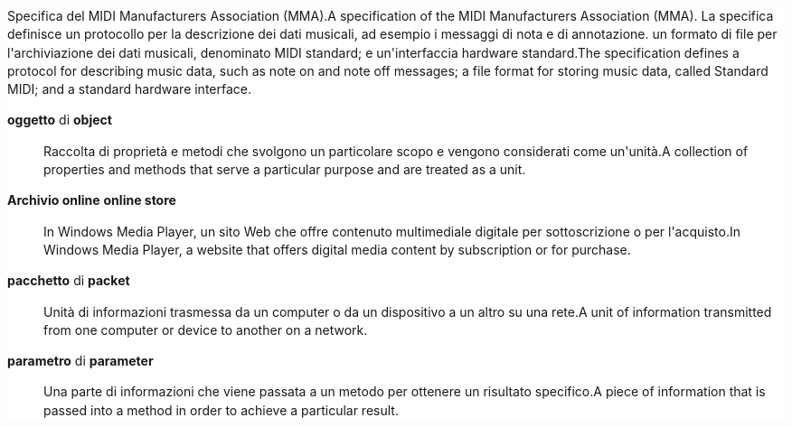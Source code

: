 <span data-ttu-id="a2323-249">Specifica del MIDI Manufacturers Association (MMA).</span><span class="sxs-lookup"><span data-stu-id="a2323-249">A specification of the MIDI Manufacturers Association (MMA).</span></span> <span data-ttu-id="a2323-250">La specifica definisce un protocollo per la descrizione dei dati musicali, ad esempio i messaggi di nota e di annotazione. un formato di file per l'archiviazione dei dati musicali, denominato MIDI standard; e un'interfaccia hardware standard.</span><span class="sxs-lookup"><span data-stu-id="a2323-250">The specification defines a protocol for describing music data, such as note on and note off messages; a file format for storing music data, called Standard MIDI; and a standard hardware interface.</span></span>

</dd> <dt>

<span data-ttu-id="a2323-251"><span id="projectid515.object"></span><span id="PROJECTID515.OBJECT"></span>**oggetto** di</span><span class="sxs-lookup"><span data-stu-id="a2323-251"><span id="projectid515.object"></span><span id="PROJECTID515.OBJECT"></span> **object**</span></span>
</dt> <dd>

<span data-ttu-id="a2323-252">Raccolta di proprietà e metodi che svolgono un particolare scopo e vengono considerati come un'unità.</span><span class="sxs-lookup"><span data-stu-id="a2323-252">A collection of properties and methods that serve a particular purpose and are treated as a unit.</span></span>

</dd> <dt>

<span data-ttu-id="a2323-253"><span id="projectid515.online_store"></span><span id="PROJECTID515.ONLINE_STORE"></span>**Archivio online**</span><span class="sxs-lookup"><span data-stu-id="a2323-253"><span id="projectid515.online_store"></span><span id="PROJECTID515.ONLINE_STORE"></span> **online store**</span></span>
</dt> <dd>

<span data-ttu-id="a2323-254">In Windows Media Player, un sito Web che offre contenuto multimediale digitale per sottoscrizione o per l'acquisto.</span><span class="sxs-lookup"><span data-stu-id="a2323-254">In Windows Media Player, a website that offers digital media content by subscription or for purchase.</span></span>

</dd> <dt>

<span data-ttu-id="a2323-255"><span id="projectid515.packet"></span><span id="PROJECTID515.PACKET"></span>**pacchetto** di</span><span class="sxs-lookup"><span data-stu-id="a2323-255"><span id="projectid515.packet"></span><span id="PROJECTID515.PACKET"></span> **packet**</span></span>
</dt> <dd>

<span data-ttu-id="a2323-256">Unità di informazioni trasmessa da un computer o da un dispositivo a un altro su una rete.</span><span class="sxs-lookup"><span data-stu-id="a2323-256">A unit of information transmitted from one computer or device to another on a network.</span></span>

</dd> <dt>

<span data-ttu-id="a2323-257"><span id="projectid515.parameter"></span><span id="PROJECTID515.PARAMETER"></span>**parametro** di</span><span class="sxs-lookup"><span data-stu-id="a2323-257"><span id="projectid515.parameter"></span><span id="PROJECTID515.PARAMETER"></span> **parameter**</span></span>
</dt> <dd>

<span data-ttu-id="a2323-258">Una parte di informazioni che viene passata a un metodo per ottenere un risultato specifico.</span><span class="sxs-lookup"><span data-stu-id="a2323-258">A piece of information that is passed into a method in order to achieve a particular result.</span></span>
